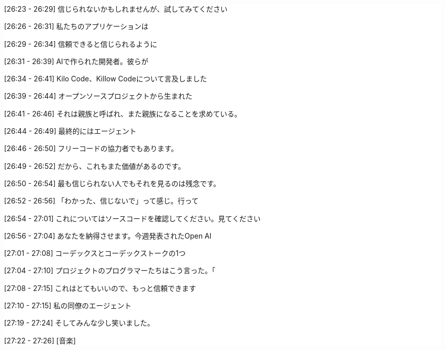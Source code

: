 [26:23 - 26:29]
信じられないかもしれませんが、試してみてください

[26:26 - 26:31]
私たちのアプリケーションは

[26:29 - 26:34]
信頼できると信じられるように

[26:31 - 26:39]
AIで作られた開発者。彼らが

[26:34 - 26:41]
Kilo Code、Killow Codeについて言及しました

[26:39 - 26:44]
オープンソースプロジェクトから生まれた

[26:41 - 26:46]
それは親族と呼ばれ、また親族になることを求めている。

[26:44 - 26:49]
最終的にはエージェント

[26:46 - 26:50]
フリーコードの協力者でもあります。

[26:49 - 26:52]
だから、これもまた価値があるのです。

[26:50 - 26:54]
最も信じられない人でもそれを見るのは残念です。

[26:52 - 26:56]
「わかった、信じないで」って感じ。行って

[26:54 - 27:01]
これについてはソースコードを確認してください。見てください

[26:56 - 27:04]
あなたを納得させます。今週発表されたOpen AI

[27:01 - 27:08]
コーデックスとコーデックストークの1つ

[27:04 - 27:10]
プロジェクトのプログラマーたちはこう言った。「

[27:08 - 27:15]
これはとてもいいので、もっと信頼できます

[27:10 - 27:15]
私の同僚のエージェント

[27:19 - 27:24]
そしてみんな少し笑いました。

[27:22 - 27:26]
[音楽]
